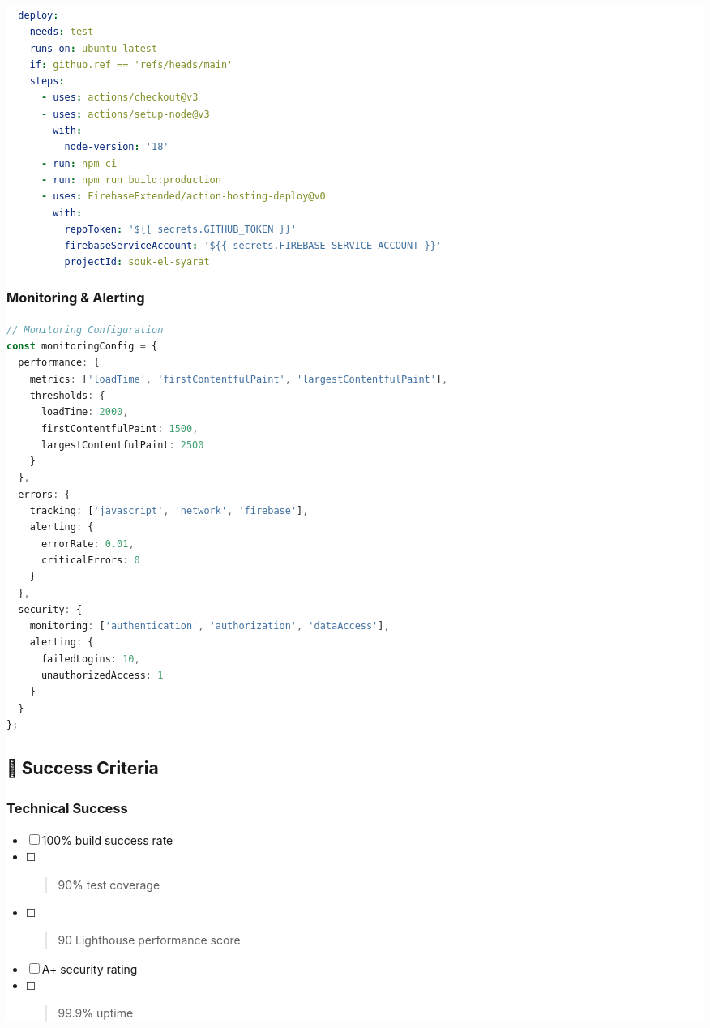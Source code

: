 ```yaml
  deploy:
    needs: test
    runs-on: ubuntu-latest
    if: github.ref == 'refs/heads/main'
    steps:
      - uses: actions/checkout@v3
      - uses: actions/setup-node@v3
        with:
          node-version: '18'
      - run: npm ci
      - run: npm run build:production
      - uses: FirebaseExtended/action-hosting-deploy@v0
        with:
          repoToken: '${{ secrets.GITHUB_TOKEN }}'
          firebaseServiceAccount: '${{ secrets.FIREBASE_SERVICE_ACCOUNT }}'
          projectId: souk-el-syarat
```

### **Monitoring & Alerting**
```typescript
// Monitoring Configuration
const monitoringConfig = {
  performance: {
    metrics: ['loadTime', 'firstContentfulPaint', 'largestContentfulPaint'],
    thresholds: {
      loadTime: 2000,
      firstContentfulPaint: 1500,
      largestContentfulPaint: 2500
    }
  },
  errors: {
    tracking: ['javascript', 'network', 'firebase'],
    alerting: {
      errorRate: 0.01,
      criticalErrors: 0
    }
  },
  security: {
    monitoring: ['authentication', 'authorization', 'dataAccess'],
    alerting: {
      failedLogins: 10,
      unauthorizedAccess: 1
    }
  }
};
```

## 🎯 **Success Criteria**

### **Technical Success**
- [ ] 100% build success rate
- [ ] >90% test coverage
- [ ] >90 Lighthouse performance score
- [ ] A+ security rating
- [ ] >99.9% uptime
